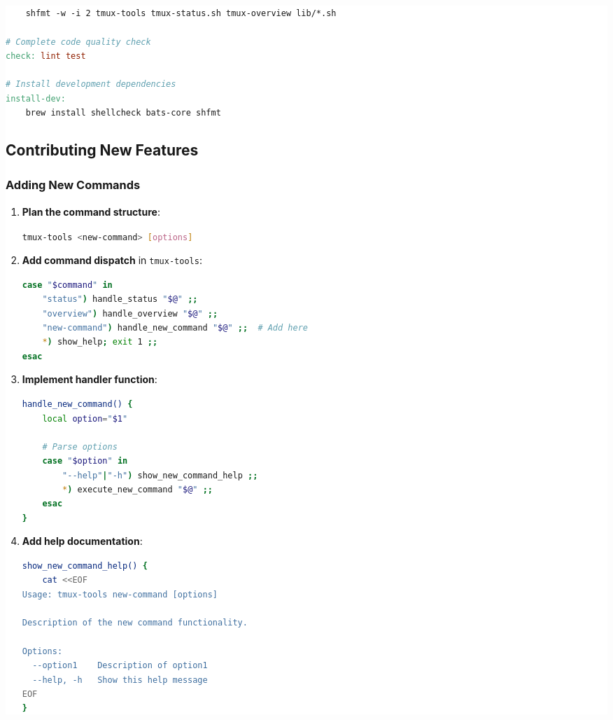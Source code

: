 ```makefile
	shfmt -w -i 2 tmux-tools tmux-status.sh tmux-overview lib/*.sh

# Complete code quality check
check: lint test

# Install development dependencies
install-dev:
	brew install shellcheck bats-core shfmt
```

## Contributing New Features

### Adding New Commands

1. **Plan the command structure**:
   ```bash
   tmux-tools <new-command> [options]
   ```

2. **Add command dispatch** in `tmux-tools`:
   ```bash
   case "$command" in
       "status") handle_status "$@" ;;
       "overview") handle_overview "$@" ;;
       "new-command") handle_new_command "$@" ;;  # Add here
       *) show_help; exit 1 ;;
   esac
   ```

3. **Implement handler function**:
   ```bash
   handle_new_command() {
       local option="$1"

       # Parse options
       case "$option" in
           "--help"|"-h") show_new_command_help ;;
           *) execute_new_command "$@" ;;
       esac
   }
   ```

4. **Add help documentation**:
   ```bash
   show_new_command_help() {
       cat <<EOF
   Usage: tmux-tools new-command [options]

   Description of the new command functionality.

   Options:
     --option1    Description of option1
     --help, -h   Show this help message
   EOF
   }
   ```
